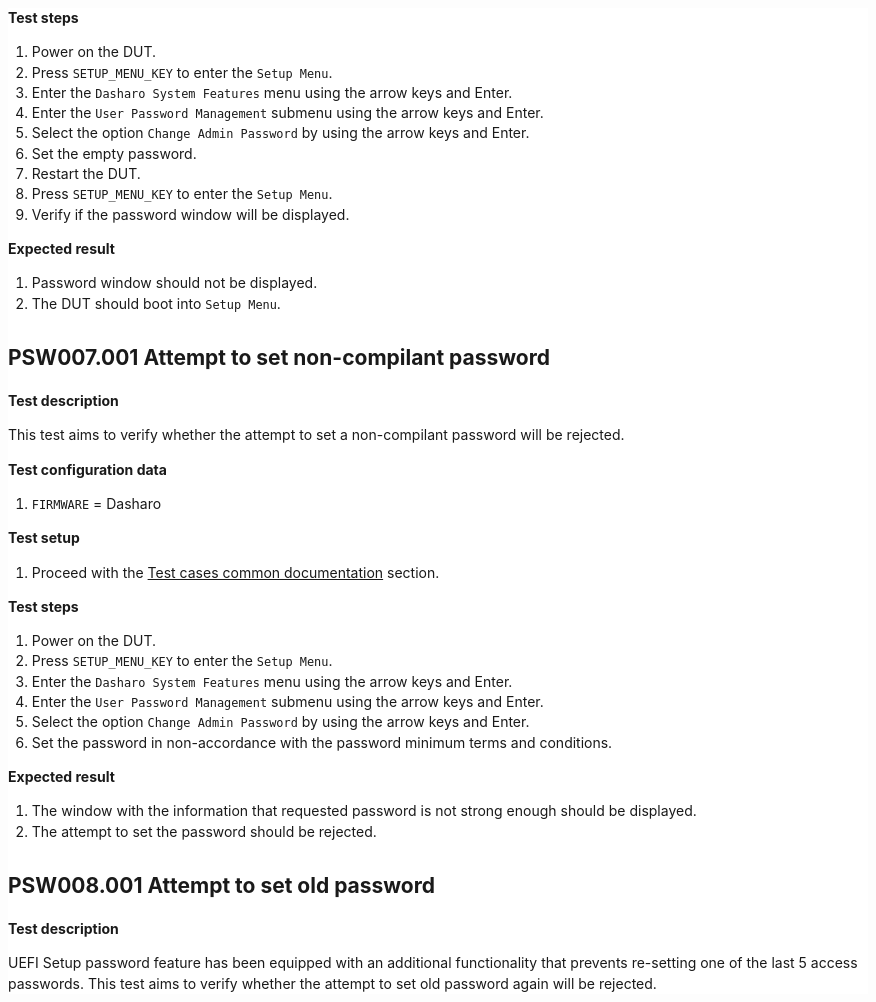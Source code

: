 **Test steps**

1. Power on the DUT.
1. Press `SETUP_MENU_KEY` to enter the `Setup Menu`.
1. Enter the `Dasharo System Features` menu using the arrow keys and Enter.
1. Enter the `User Password Management` submenu using the arrow keys and Enter.
1. Select the option `Change Admin Password` by using the arrow keys and Enter.
1. Set the empty password.
1. Restart the DUT.
1. Press `SETUP_MENU_KEY` to enter the `Setup Menu`.
1. Verify if the password window will be displayed.

**Expected result**

1. Password window should not be displayed.
1. The DUT should boot into `Setup Menu`.

## PSW007.001 Attempt to set non-compilant password

**Test description**

This test aims to verify whether the attempt to set a non-compilant password
will be rejected.

**Test configuration data**

1. `FIRMWARE` = Dasharo

**Test setup**

1. Proceed with the
    [Test cases common documentation](#test-cases-common-documentation) section.

**Test steps**

1. Power on the DUT.
1. Press `SETUP_MENU_KEY` to enter the `Setup Menu`.
1. Enter the `Dasharo System Features` menu using the arrow keys and Enter.
1. Enter the `User Password Management` submenu using the arrow keys and Enter.
1. Select the option `Change Admin Password` by using the arrow keys and Enter.
1. Set the password in non-accordance with the password minimum terms and
    conditions.

**Expected result**

1. The window with the information that requested password is not strong
    enough should be displayed.
1. The attempt to set the password should be rejected.

## PSW008.001 Attempt to set old password

**Test description**

UEFI Setup password feature has been equipped with an additional functionality
that prevents re-setting one of the last 5 access passwords. This test aims to
verify whether the attempt to set old password again will be rejected.
